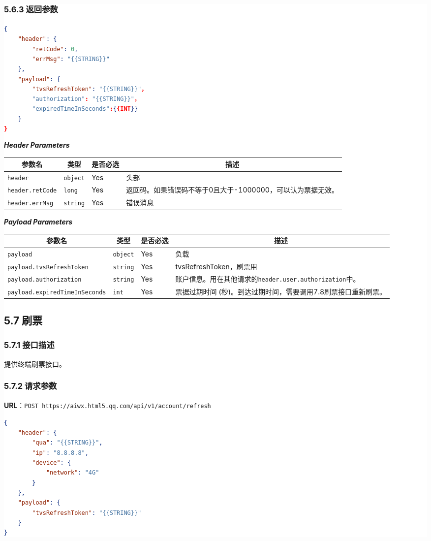 
### 5.6.3 返回参数
```json
{
    "header": {
        "retCode": 0,
        "errMsg": "{{STRING}}"
    },
    "payload": {
        "tvsRefreshToken": "{{STRING}}"，
        "authorization": "{{STRING}}"，
        "expiredTimeInSeconds":{{INT}}
    }
}
```

***Header Parameters***

| 参数名           | 类型     | 是否必选 | 描述                                                        |
| ---------------- | -------- | -------- | ----------------------------------------------------------- |
| `header`         | `object` | Yes      | 头部                                                        |
| `header.retCode` | `long`   | Yes      | 返回码。如果错误码不等于0且大于-1000000，可以认为票据无效。 |
| `header.errMsg`  | `string` | Yes      | 错误消息                                                    |

***Payload Parameters***

| 参数名                    | 类型       | 是否必选 | 描述   |
| ---------------------- | -------- | ---- | ---- |
| `payload`              | `object` | Yes  | 负载   |
| `payload.tvsRefreshToken` | `string` | Yes  | tvsRefreshToken，刷票用 |
| `payload.authorization` | `string` | Yes  | 账户信息。用在其他请求的`header.user.authorization`中。 |
| `payload.expiredTimeInSeconds` | `int` | Yes  | 票据过期时间 (秒)。到达过期时间，需要调用7.8刷票接口重新刷票。 |


## 5.7 刷票
### 5.7.1 接口描述

提供终端刷票接口。

### 5.7.2 请求参数

__URL__：`POST https://aiwx.html5.qq.com/api/v1/account/refresh`

```json
{
    "header": {
        "qua": "{{STRING}}",
        "ip": "8.8.8.8",
        "device": {
            "network": "4G"
        }
    },
    "payload": {
        "tvsRefreshToken": "{{STRING}}"
    }
}
```
